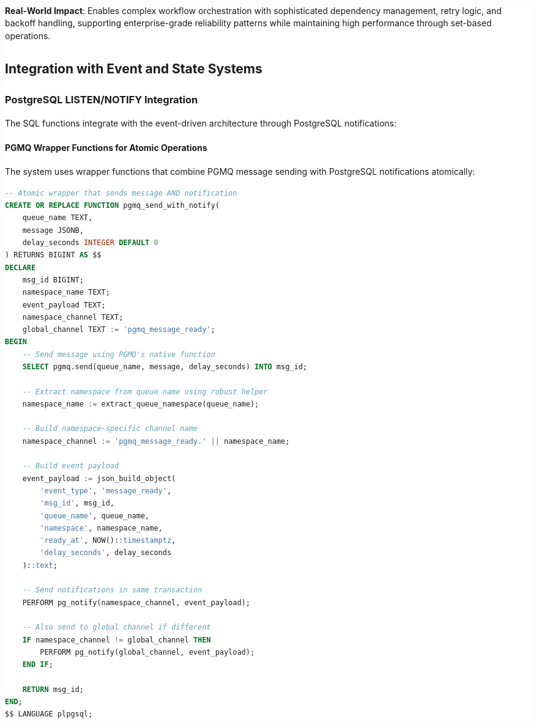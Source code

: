 **Real-World Impact**: Enables complex workflow orchestration with sophisticated dependency
management, retry logic, and backoff handling, supporting enterprise-grade reliability
patterns while maintaining high performance through set-based operations.

## Integration with Event and State Systems

### PostgreSQL LISTEN/NOTIFY Integration

The SQL functions integrate with the event-driven architecture through PostgreSQL
notifications:

#### PGMQ Wrapper Functions for Atomic Operations

The system uses wrapper functions that combine PGMQ message sending with PostgreSQL notifications atomically:

```sql
-- Atomic wrapper that sends message AND notification
CREATE OR REPLACE FUNCTION pgmq_send_with_notify(
    queue_name TEXT,
    message JSONB,
    delay_seconds INTEGER DEFAULT 0
) RETURNS BIGINT AS $$
DECLARE
    msg_id BIGINT;
    namespace_name TEXT;
    event_payload TEXT;
    namespace_channel TEXT;
    global_channel TEXT := 'pgmq_message_ready';
BEGIN
    -- Send message using PGMQ's native function
    SELECT pgmq.send(queue_name, message, delay_seconds) INTO msg_id;

    -- Extract namespace from queue name using robust helper
    namespace_name := extract_queue_namespace(queue_name);

    -- Build namespace-specific channel name
    namespace_channel := 'pgmq_message_ready.' || namespace_name;

    -- Build event payload
    event_payload := json_build_object(
        'event_type', 'message_ready',
        'msg_id', msg_id,
        'queue_name', queue_name,
        'namespace', namespace_name,
        'ready_at', NOW()::timestamptz,
        'delay_seconds', delay_seconds
    )::text;

    -- Send notifications in same transaction
    PERFORM pg_notify(namespace_channel, event_payload);

    -- Also send to global channel if different
    IF namespace_channel != global_channel THEN
        PERFORM pg_notify(global_channel, event_payload);
    END IF;

    RETURN msg_id;
END;
$$ LANGUAGE plpgsql;
```

